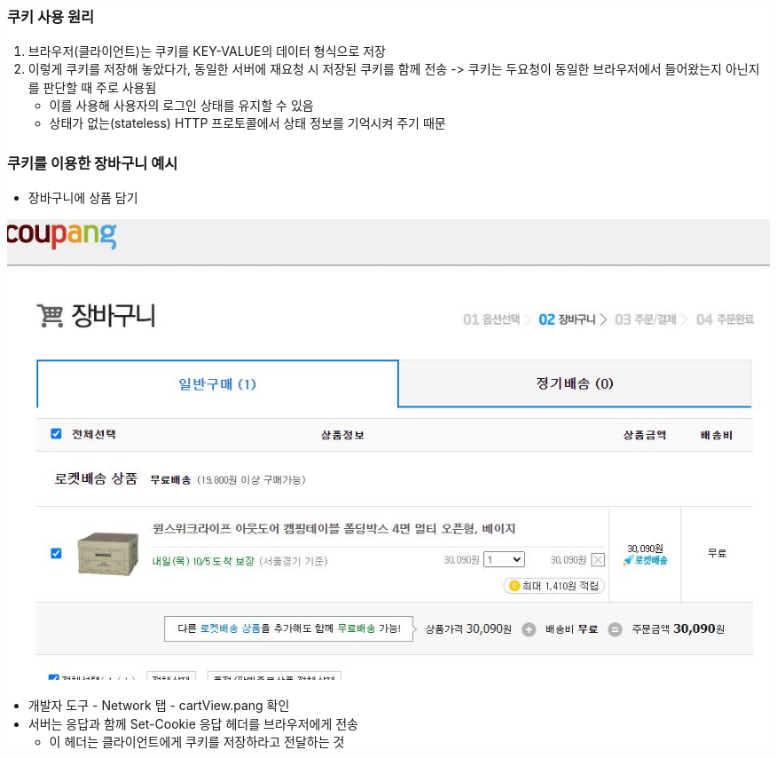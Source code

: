 ### 쿠키 사용 원리
1. 브라우저(클라이언트)는 쿠키를 KEY-VALUE의 데이터 형식으로 저장
2. 이렇게 쿠키를 저장해 놓았다가, 동일한 서버에 재요청 시 저장된 쿠키를 함께 전송
   -> 쿠키는 두요청이 동일한 브라우저에서 들어왔는지 아닌지를 판단할 때 주로 사용됨
    - 이를 사용해 사용자의 로그인 상태를 유지할 수 있음
    - 상태가 없는(stateless) HTTP 프로토콜에서 상태 정보를 기억시켜 주기 때문

### 쿠키를 이용한 장바구니 예시
- 장바구니에 상품 담기
  
![Alt text](images/%EC%9E%A5%EB%B0%94%EA%B5%AC%EB%8B%881.JPG)


- 개발자 도구 - Network 탭 - cartView.pang 확인
- 서버는 응답과 함께 Set-Cookie 응답 헤더를 브라우저에게 전송
  - 이 헤더는 클라이언트에게 쿠키를 저장하라고 전달하는 것
